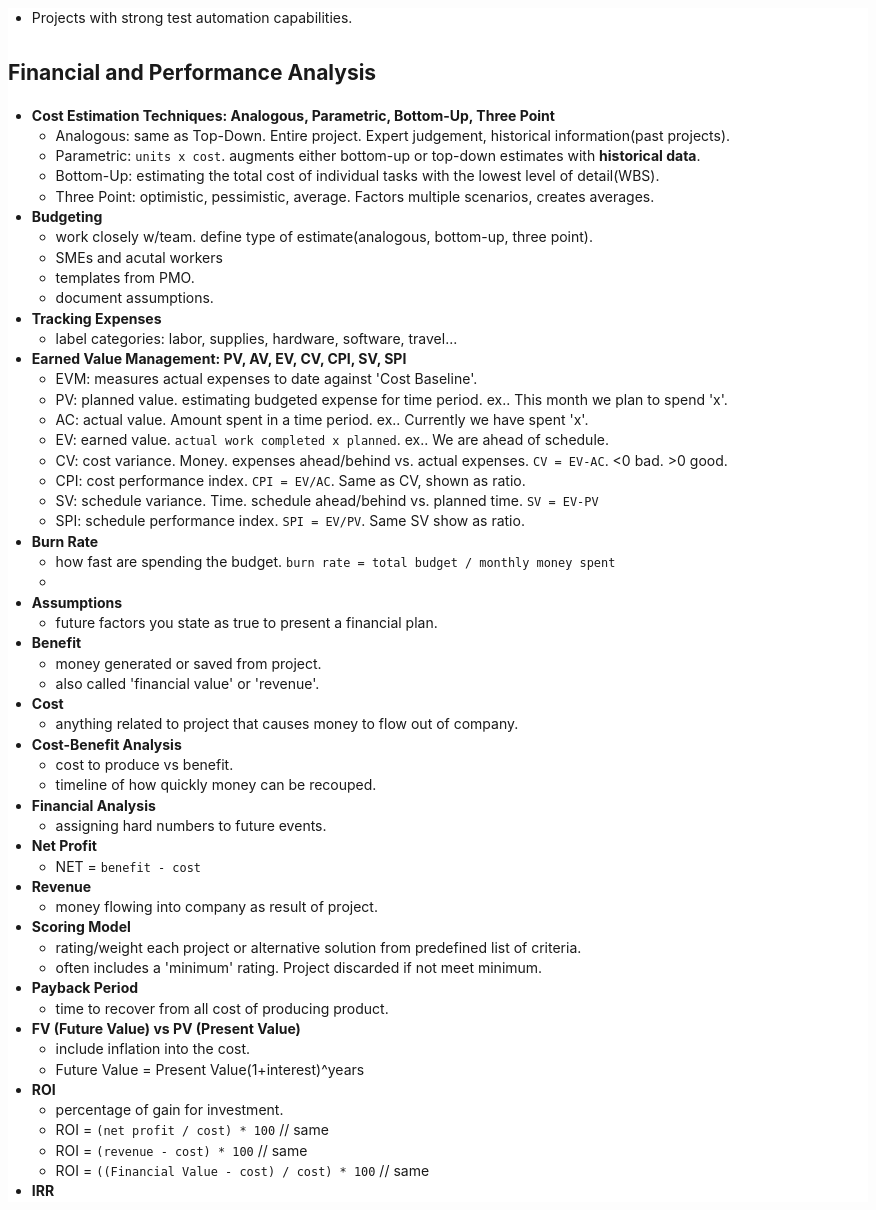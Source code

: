  - Projects with strong test automation capabilities.

## Financial and Performance Analysis

- **Cost Estimation Techniques: Analogous, Parametric, Bottom-Up, Three Point**
  - Analogous: same as Top-Down. Entire project. Expert judgement, historical information(past projects).
  - Parametric: `units x cost`. augments either bottom-up or top-down estimates with **historical data**.
  - Bottom-Up: estimating the total cost of individual tasks with the lowest level of detail(WBS).
  - Three Point: optimistic, pessimistic, average. Factors multiple scenarios, creates averages.
- **Budgeting**
  - work closely w/team. define type of estimate(analogous, bottom-up, three point).
  - SMEs and acutal workers
  - templates from PMO.
  - document assumptions.
- **Tracking Expenses**
  - label categories: labor, supplies, hardware, software, travel...
- **Earned Value Management: PV, AV, EV, CV, CPI, SV, SPI**
  - EVM: measures actual expenses to date against 'Cost Baseline'.
  - PV: planned value. estimating budgeted expense for time period. ex.. This month we plan to spend 'x'.
  - AC: actual value. Amount spent in a time period. ex.. Currently we have spent 'x'.
  - EV: earned value. `actual work completed x planned`. ex.. We are ahead of schedule.
  - CV: cost variance. Money. expenses ahead/behind vs. actual expenses. `CV = EV-AC`. <0 bad. >0 good.
  - CPI: cost performance index. `CPI = EV/AC`. Same as CV, shown as ratio.
  - SV: schedule variance. Time. schedule ahead/behind vs. planned time. `SV = EV-PV`
  - SPI: schedule performance index. `SPI = EV/PV`. Same SV show as ratio.
- **Burn Rate**
  - how fast are spending the budget. `burn rate = total budget / monthly money spent`
  -
- **Assumptions**
  - future factors you state as true to present a financial plan.
- **Benefit**
  - money generated or saved from project.
  - also called 'financial value' or 'revenue'.
- **Cost**
  - anything related to project that causes money to flow out of company.
- **Cost-Benefit Analysis**
  - cost to produce vs benefit.
  - timeline of how quickly money can be recouped.
- **Financial Analysis**
  - assigning hard numbers to future events.
- **Net Profit**
  - NET = `benefit - cost`
- **Revenue**
  - money flowing into company as result of project.
- **Scoring Model**
  - rating/weight each project or alternative solution from predefined list of criteria.
  - often includes a 'minimum' rating. Project discarded if not meet minimum.
- **Payback Period**
  - time to recover from all cost of producing product.
- **FV (Future Value) vs PV (Present Value)**
  - include inflation into the cost.
  - Future Value = Present Value(1+interest)^years
- **ROI**
  - percentage of gain for investment.
  - ROI = `(net profit / cost) * 100` // same
  - ROI = `(revenue - cost) * 100` // same
  - ROI = `((Financial Value - cost) / cost) * 100` // same
- **IRR**